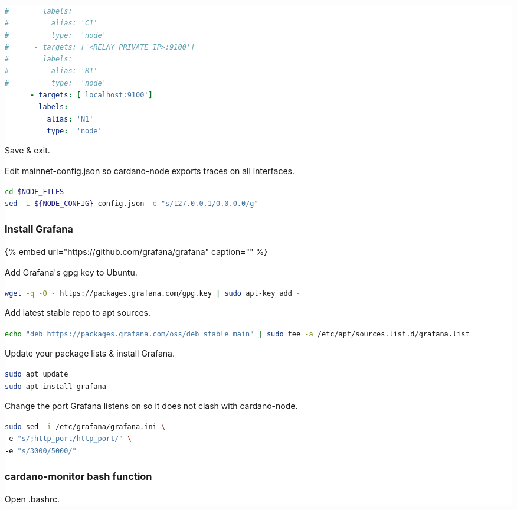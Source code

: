 ```yaml
#        labels:
#          alias: 'C1'
#          type:  'node'
#      - targets: ['<RELAY PRIVATE IP>:9100']
#        labels:
#          alias: 'R1'
#          type:  'node'
      - targets: ['localhost:9100']
        labels:
          alias: 'N1'
          type:  'node'
```

Save & exit.

Edit mainnet-config.json so cardano-node exports traces on all interfaces.

```bash
cd $NODE_FILES
sed -i ${NODE_CONFIG}-config.json -e "s/127.0.0.1/0.0.0.0/g"
```

### Install Grafana

{% embed url="https://github.com/grafana/grafana" caption="" %}

Add Grafana's gpg key to Ubuntu.

```bash
wget -q -O - https://packages.grafana.com/gpg.key | sudo apt-key add -
```

Add latest stable repo to apt sources.

```bash
echo "deb https://packages.grafana.com/oss/deb stable main" | sudo tee -a /etc/apt/sources.list.d/grafana.list
```

Update your package lists & install Grafana.

```bash
sudo apt update
sudo apt install grafana
```

Change the port Grafana listens on so it does not clash with cardano-node.

```bash
sudo sed -i /etc/grafana/grafana.ini \
-e "s/;http_port/http_port/" \
-e "s/3000/5000/"
```

### cardano-monitor bash function

Open .bashrc.
